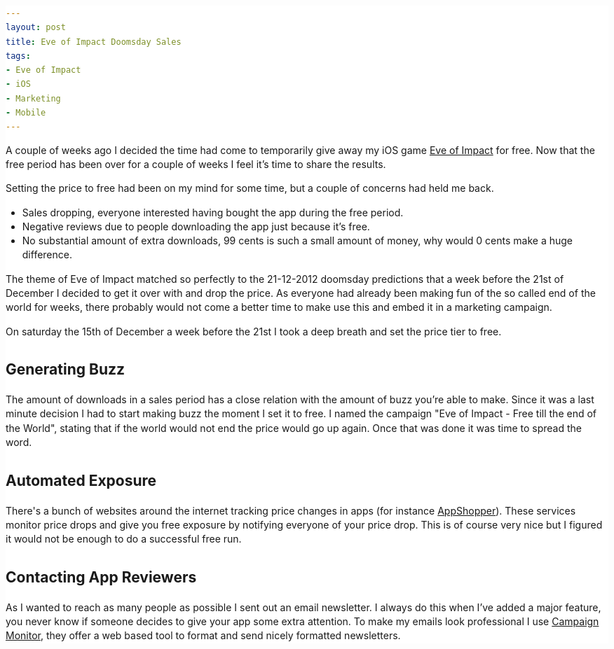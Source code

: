 ```yaml
---
layout: post
title: Eve of Impact Doomsday Sales
tags:
- Eve of Impact
- iOS
- Marketing
- Mobile
---
```


A couple of weeks ago I decided the time had come to temporarily give away my iOS game [Eve of Impact](http://eveofimpact.com/) for free. Now that the free period has been over for a couple of weeks I feel it’s time to share the results.

Setting the price to free had been on my mind for some time, but a couple of concerns had held me back.

- Sales dropping, everyone interested having bought the app during the free period.
- Negative reviews due to people downloading the app just because it’s free.
- No substantial amount of extra downloads, 99 cents is such a small amount of money, why would 0 cents make a huge difference.

The theme of Eve of Impact matched so perfectly to the 21-12-2012 doomsday predictions that a week before the 21st of December I decided to get it over with and drop the price. As everyone had already been making fun of the so called end of the world for weeks, there probably would not come a better time to make use this and embed it in a marketing campaign.

On saturday the 15th of December a week before the 21st I took a deep breath and set the price tier to free.


## Generating Buzz

The amount of downloads in a sales period has a close relation with the amount of buzz you’re able to make. Since it was a last minute decision I had to start making buzz the moment I set it to free. I named the campaign "Eve of Impact - Free till the end of the World", stating that if the world would not end the price would go up again. Once that was done it was time to spread the word.


## Automated Exposure

There's a bunch of websites around the internet tracking price changes in apps (for instance [AppShopper](http://appshopper.com/prices)). These services monitor price drops and give you free exposure by notifying everyone of your price drop. This is of course very nice but I figured it would not be enough to do a successful free run.


## Contacting App Reviewers

As I wanted to reach as many people as possible I sent out an email newsletter. I always do this when I’ve added a major feature, you never know if someone decides to give your app some extra attention. To make my emails look professional I use [Campaign Monitor](http://www.campaignmonitor.com/), they offer a web based tool to format and send nicely formatted newsletters.

